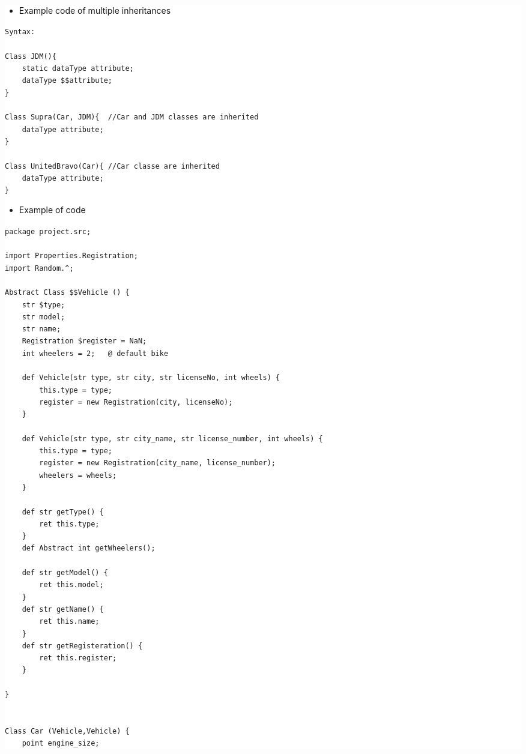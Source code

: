- Example code of multiple inheritances

```
Syntax:

Class JDM(){
	static dataType attribute;
	dataType $$attribute;
}

Class Supra(Car, JDM){	//Car and JDM classes are inherited
	dataType attribute;
}

Class UnitedBravo(Car){	//Car classe are inherited
	dataType attribute;
}
```


- Example of code

```
package project.src;

import Properties.Registration;
import Random.^;

Abstract Class $$Vehicle () {
    str $type;
    str model;
    str name;
    Registration $register = NaN;
    int wheelers = 2;   @ default bike
    
    def Vehicle(str type, str city, str licenseNo, int wheels) {
        this.type = type;
        register = new Registration(city, licenseNo);
    }

    def Vehicle(str type, str city_name, str license_number, int wheels) {
        this.type = type;
        register = new Registration(city_name, license_number);
        wheelers = wheels;
    }

    def str getType() {
        ret this.type;
    }
    def Abstract int getWheelers();

    def str getModel() {
        ret this.model;
    }
    def str getName() {
        ret this.name;
    }
    def str getRegisteration() {
        ret this.register;
    }

}


Class Car (Vehicle,Vehicle) {
    point engine_size;
```